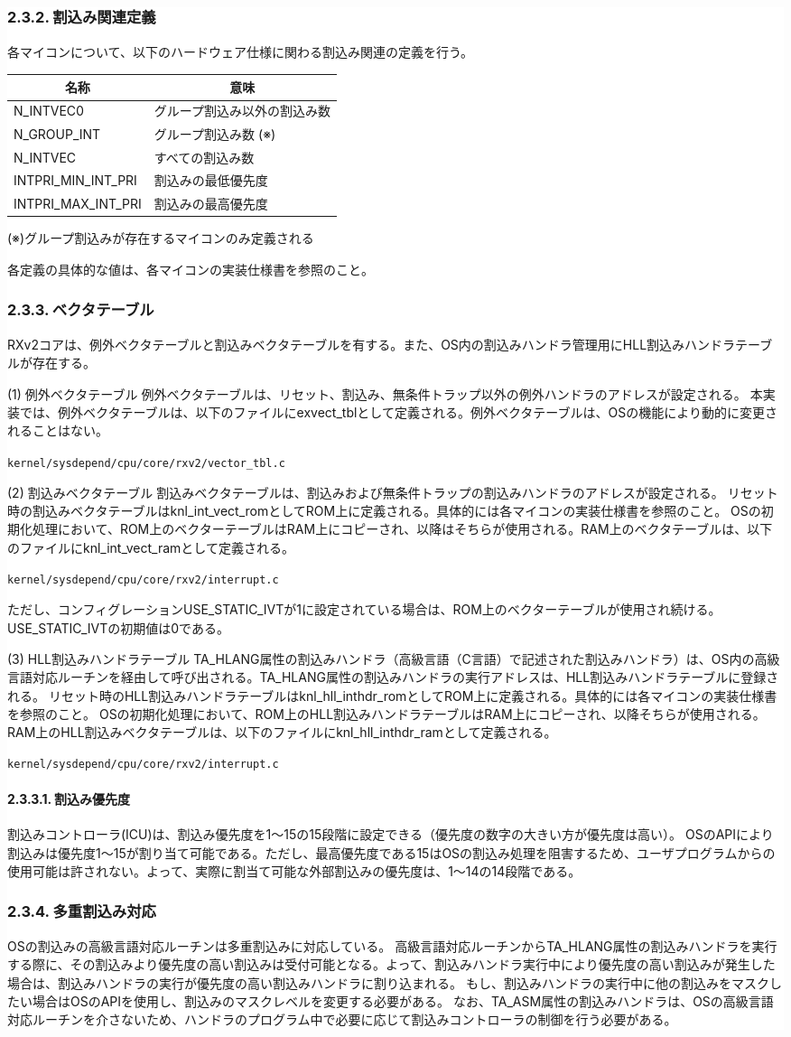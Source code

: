 ### 2.3.2. 割込み関連定義
各マイコンについて、以下のハードウェア仕様に関わる割込み関連の定義を行う。

| 名称               | 意味                         |
| ------------------ | ---------------------------- |
| N_INTVEC0          | グループ割込み以外の割込み数 |
| N_GROUP_INT        | グループ割込み数 (※)         |
| N_INTVEC           | すべての割込み数             |
| INTPRI_MIN_INT_PRI | 割込みの最低優先度           |
| INTPRI_MAX_INT_PRI | 割込みの最高優先度           |
(※)グループ割込みが存在するマイコンのみ定義される

各定義の具体的な値は、各マイコンの実装仕様書を参照のこと。

###  2.3.3. ベクタテーブル
RXv2コアは、例外ベクタテーブルと割込みベクタテーブルを有する。また、OS内の割込みハンドラ管理用にHLL割込みハンドラテーブルが存在する。

(1) 例外ベクタテーブル
例外ベクタテーブルは、リセット、割込み、無条件トラップ以外の例外ハンドラのアドレスが設定される。
本実装では、例外ベクタテーブルは、以下のファイルにexvect_tblとして定義される。例外ベクタテーブルは、OSの機能により動的に変更されることはない。

	kernel/sysdepend/cpu/core/rxv2/vector_tbl.c

(2) 割込みベクタテーブル
割込みベクタテーブルは、割込みおよび無条件トラップの割込みハンドラのアドレスが設定される。
リセット時の割込みベクタテーブルはknl_int_vect_romとしてROM上に定義される。具体的には各マイコンの実装仕様書を参照のこと。
OSの初期化処理において、ROM上のベクターテーブルはRAM上にコピーされ、以降はそちらが使用される。RAM上のベクタテーブルは、以下のファイルにknl_int_vect_ramとして定義される。

	kernel/sysdepend/cpu/core/rxv2/interrupt.c

ただし、コンフィグレーションUSE_STATIC_IVTが1に設定されている場合は、ROM上のベクターテーブルが使用され続ける。USE_STATIC_IVTの初期値は0である。

(3) HLL割込みハンドラテーブル
TA_HLANG属性の割込みハンドラ（高級言語（C言語）で記述された割込みハンドラ）は、OS内の高級言語対応ルーチンを経由して呼び出される。TA_HLANG属性の割込みハンドラの実行アドレスは、HLL割込みハンドラテーブルに登録される。
リセット時のHLL割込みハンドラテーブルはknl_hll_inthdr_romとしてROM上に定義される。具体的には各マイコンの実装仕様書を参照のこと。
OSの初期化処理において、ROM上のHLL割込みハンドラテーブルはRAM上にコピーされ、以降そちらが使用される。RAM上のHLL割込みベクタテーブルは、以下のファイルにknl_hll_inthdr_ramとして定義される。

	kernel/sysdepend/cpu/core/rxv2/interrupt.c

#### 2.3.3.1. 割込み優先度
割込みコントローラ(ICU)は、割込み優先度を1～15の15段階に設定できる（優先度の数字の大きい方が優先度は高い）。
OSのAPIにより割込みは優先度1～15が割り当て可能である。ただし、最高優先度である15はOSの割込み処理を阻害するため、ユーザプログラムからの使用可能は許されない。よって、実際に割当て可能な外部割込みの優先度は、1～14の14段階である。

### 2.3.4. 多重割込み対応
OSの割込みの高級言語対応ルーチンは多重割込みに対応している。
高級言語対応ルーチンからTA_HLANG属性の割込みハンドラを実行する際に、その割込みより優先度の高い割込みは受付可能となる。よって、割込みハンドラ実行中により優先度の高い割込みが発生した場合は、割込みハンドラの実行が優先度の高い割込みハンドラに割り込まれる。
もし、割込みハンドラの実行中に他の割込みをマスクしたい場合はOSのAPIを使用し、割込みのマスクレベルを変更する必要がある。
なお、TA_ASM属性の割込みハンドラは、OSの高級言語対応ルーチンを介さないため、ハンドラのプログラム中で必要に応じて割込みコントローラの制御を行う必要がある。
